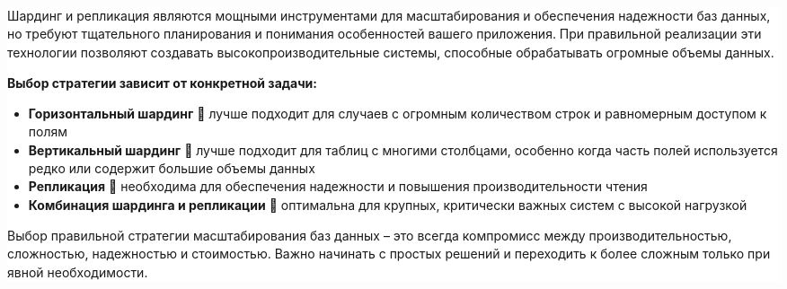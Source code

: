 Шардинг и репликация являются мощными инструментами для масштабирования и обеспечения надежности баз данных, но требуют тщательного планирования и понимания особенностей вашего приложения. При правильной реализации эти технологии позволяют создавать высокопроизводительные системы, способные обрабатывать огромные объемы данных.

**Выбор стратегии зависит от конкретной задачи:**

- **Горизонтальный шардинг** 🔄 лучше подходит для случаев с огромным количеством строк и равномерным доступом к полям
- **Вертикальный шардинг** 🔄 лучше подходит для таблиц с многими столбцами, особенно когда часть полей используется редко или содержит большие объемы данных
- **Репликация** 🔄 необходима для обеспечения надежности и повышения производительности чтения
- **Комбинация шардинга и репликации** 🤝 оптимальна для крупных, критически важных систем с высокой нагрузкой

Выбор правильной стратегии масштабирования баз данных – это всегда компромисс между производительностью, сложностью, надежностью и стоимостью. Важно начинать с простых решений и переходить к более сложным только при явной необходимости.
